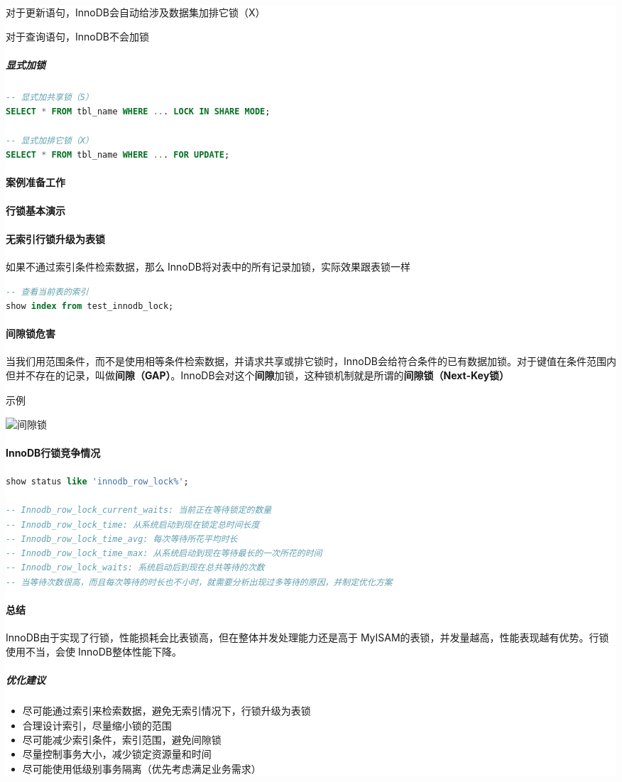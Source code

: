 对于更新语句，InnoDB会自动给涉及数据集加排它锁（X）

对于查询语句，InnoDB不会加锁

##### 显式加锁

```sql
-- 显式加共享锁（S）
SELECT * FROM tbl_name WHERE ... LOCK IN SHARE MODE;

-- 显式加排它锁（X）
SELECT * FROM tbl_name WHERE ... FOR UPDATE;
```

#### 案例准备工作

#### 行锁基本演示

#### 无索引行锁升级为表锁

如果不通过索引条件检索数据，那么 InnoDB将对表中的所有记录加锁，实际效果跟表锁一样

```sql
-- 查看当前表的索引
show index from test_innodb_lock;
```

#### 间隙锁危害

当我们用范围条件，而不是使用相等条件检索数据，并请求共享或排它锁时，InnoDB会给符合条件的已有数据加锁。对于键值在条件范围内但并不存在的记录，叫做**间隙（GAP）**。InnoDB会对这个**间隙**加锁，这种锁机制就是所谓的**间隙锁（Next-Key锁）**

示例

![间隙锁](https://zion-bucket1.obs.cn-north-4.myhuaweicloud.com/images/1184f987a972e8656de5c30a7d6585f636d2dcf8ac40ff45a8ffd305d6cdfb6c-20220413101811736-2022-04-13-a6975c70781e755d0d4d82c6bfc7194d-90e6ef.png)

#### InnoDB行锁竞争情况

```sql
show status like 'innodb_row_lock%';

-- Innodb_row_lock_current_waits: 当前正在等待锁定的数量
-- Innodb_row_lock_time: 从系统启动到现在锁定总时间长度
-- Innodb_row_lock_time_avg: 每次等待所花平均时长
-- Innodb_row_lock_time_max: 从系统启动到现在等待最长的一次所花的时间
-- Innodb_row_lock_waits: 系统启动后到现在总共等待的次数
-- 当等待次数很高，而且每次等待的时长也不小时，就需要分析出现过多等待的原因，并制定优化方案
```

#### 总结

InnoDB由于实现了行锁，性能损耗会比表锁高，但在整体并发处理能力还是高于 MyISAM的表锁，并发量越高，性能表现越有优势。行锁使用不当，会使 InnoDB整体性能下降。

##### 优化建议

- 尽可能通过索引来检索数据，避免无索引情况下，行锁升级为表锁
- 合理设计索引，尽量缩小锁的范围
- 尽可能减少索引条件，索引范围，避免间隙锁
- 尽量控制事务大小，减少锁定资源量和时间
- 尽可能使用低级别事务隔离（优先考虑满足业务需求）
